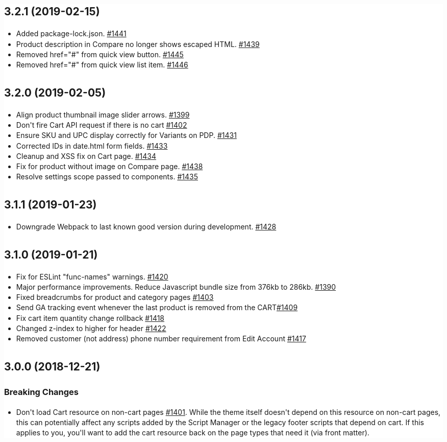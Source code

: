 ## 3.2.1 (2019-02-15)
- Added package-lock.json. [#1441](https://github.com/bigcommerce/cornerstone/pull/1441)
- Product description in Compare no longer shows escaped HTML. [#1439](https://github.com/bigcommerce/cornerstone/pull/1439)
- Removed href="#" from quick view button. [#1445](https://github.com/bigcommerce/cornerstone/pull/1445)
- Removed href="#" from quick view list item. [#1446](https://github.com/bigcommerce/cornerstone/pull/1446)

## 3.2.0 (2019-02-05)
- Align product thumbnail image slider arrows. [#1399](https://github.com/bigcommerce/cornerstone/pull/1399)
- Don't fire Cart API request if there is no cart [#1402](https://github.com/bigcommerce/cornerstone/pull/1402)
- Ensure SKU and UPC display correctly for Variants on PDP. [#1431](https://github.com/bigcommerce/cornerstone/pull/1431)
- Corrected IDs in date.html form fields. [#1433](https://github.com/bigcommerce/cornerstone/pull/1433)
- Cleanup and XSS fix on Cart page. [#1434](https://github.com/bigcommerce/cornerstone/pull/1434)
- Fix for product without image on Compare page. [#1438](https://github.com/bigcommerce/cornerstone/pull/1438)
- Resolve settings scope passed to components. [#1435](https://github.com/bigcommerce/cornerstone/pull/1435)

## 3.1.1 (2019-01-23)

- Downgrade Webpack to last known good version during development. [#1428](https://github.com/bigcommerce/cornerstone/pull/1428)

## 3.1.0 (2019-01-21)

- Fix for ESLint "func-names" warnings. [#1420](https://github.com/bigcommerce/cornerstone/pull/1420)
- Major performance improvements. Reduce Javascript bundle size from 376kb to 286kb. [#1390](https://github.com/bigcommerce/cornerstone/pull/1390)
- Fixed breadcrumbs for product and category pages [#1403](https://github.com/bigcommerce/cornerstone/pull/1403)
- Send GA tracking event whenever the last product is removed from the CART[#1409](https://github.com/bigcommerce/cornerstone/pull/1409)
- Fix cart item quantity change rollback [#1418](https://github.com/bigcommerce/cornerstone/pull/1418)
- Changed z-index to higher for header [#1422](https://github.com/bigcommerce/cornerstone/pull/1422)
- Removed customer (not address) phone number requirement from Edit Account [#1417](https://github.com/bigcommerce/cornerstone/pull/1417)

## 3.0.0 (2018-12-21)
### Breaking Changes
- Don't load Cart resource on non-cart pages [#1401](https://github.com/bigcommerce/cornerstone/pull/1401). While the theme itself doesn't depend on
  this resource on non-cart pages, this can potentially affect any scripts added by the Script Manager or the legacy footer scripts that depend on cart.
  If this applies to you, you'll want to add the cart resource back on the page types that need it (via front matter).
